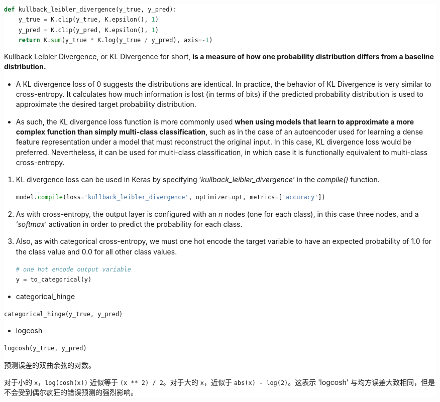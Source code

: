 
```python
def kullback_leibler_divergence(y_true, y_pred):
    y_true = K.clip(y_true, K.epsilon(), 1)
    y_pred = K.clip(y_pred, K.epsilon(), 1)
    return K.sum(y_true * K.log(y_true / y_pred), axis=-1)
```

[Kullback Leibler Divergence](https://en.wikipedia.org/wiki/Kullback–Leibler_divergence), or KL Divergence for short, **is a measure of how one probability distribution differs from a baseline distribution.**

- A KL divergence loss of 0 suggests the distributions are identical. In practice, the behavior of KL Divergence is very similar to cross-entropy. It calculates how much information is lost (in terms of bits) if the predicted probability distribution is used to approximate the desired target probability distribution.

- As such, the KL divergence loss function is more commonly used **when using models that learn to approximate a more complex function than simply multi-class classification**, such as in the case of an autoencoder used for learning a dense feature representation under a model that must reconstruct the original input. In this case, KL divergence loss would be preferred. Nevertheless, it can be used for multi-class classification, in which case it is functionally equivalent to multi-class cross-entropy.



1. KL divergence loss can be used in Keras by specifying ‘*kullback_leibler_divergence*‘ in the *compile()* function.

   ```python
   model.compile(loss='kullback_leibler_divergence', optimizer=opt, metrics=['accuracy'])
   ```

2. As with cross-entropy, the output layer is configured with an *n* nodes (one for each class), in this case three nodes, and a ‘*softmax*‘ activation in order to predict the probability for each class.

3. Also, as with categorical cross-entropy, we must one hot encode the target variable to have an expected probability of 1.0 for the class value and 0.0 for all other class values.

   ```python
   # one hot encode output variable
   y = to_categorical(y)
   ```



- categorical_hinge

```python
categorical_hinge(y_true, y_pred)
```

- logcosh

```python
logcosh(y_true, y_pred)
```

预测误差的双曲余弦的对数。

对于小的 `x`，`log(cosh(x))` 近似等于 `(x ** 2) / 2`。对于大的 `x`，近似于 `abs(x) - log(2)`。这表示 'logcosh' 与均方误差大致相同，但是不会受到偶尔疯狂的错误预测的强烈影响。
